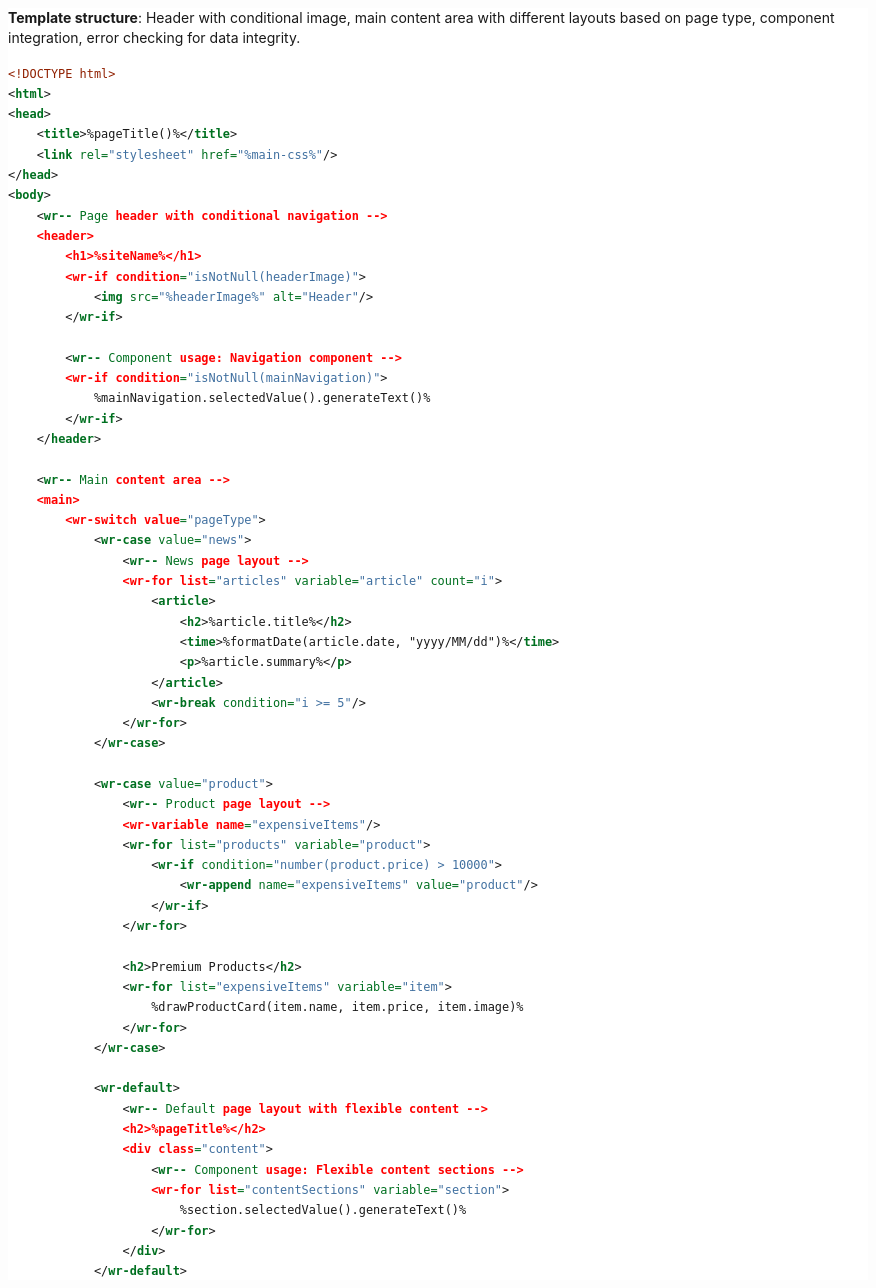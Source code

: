 **Template structure**: Header with conditional image, main content area with different layouts based on page type, component integration, error checking for data integrity.

```xml
<!DOCTYPE html>
<html>
<head>
    <title>%pageTitle()%</title>
    <link rel="stylesheet" href="%main-css%"/>
</head>
<body>
    <wr-- Page header with conditional navigation -->
    <header>
        <h1>%siteName%</h1>
        <wr-if condition="isNotNull(headerImage)">
            <img src="%headerImage%" alt="Header"/>
        </wr-if>

        <wr-- Component usage: Navigation component -->
        <wr-if condition="isNotNull(mainNavigation)">
            %mainNavigation.selectedValue().generateText()%
        </wr-if>
    </header>

    <wr-- Main content area -->
    <main>
        <wr-switch value="pageType">
            <wr-case value="news">
                <wr-- News page layout -->
                <wr-for list="articles" variable="article" count="i">
                    <article>
                        <h2>%article.title%</h2>
                        <time>%formatDate(article.date, "yyyy/MM/dd")%</time>
                        <p>%article.summary%</p>
                    </article>
                    <wr-break condition="i >= 5"/>
                </wr-for>
            </wr-case>

            <wr-case value="product">
                <wr-- Product page layout -->
                <wr-variable name="expensiveItems"/>
                <wr-for list="products" variable="product">
                    <wr-if condition="number(product.price) > 10000">
                        <wr-append name="expensiveItems" value="product"/>
                    </wr-if>
                </wr-for>

                <h2>Premium Products</h2>
                <wr-for list="expensiveItems" variable="item">
                    %drawProductCard(item.name, item.price, item.image)%
                </wr-for>
            </wr-case>

            <wr-default>
                <wr-- Default page layout with flexible content -->
                <h2>%pageTitle%</h2>
                <div class="content">
                    <wr-- Component usage: Flexible content sections -->
                    <wr-for list="contentSections" variable="section">
                        %section.selectedValue().generateText()%
                    </wr-for>
                </div>
            </wr-default>
```